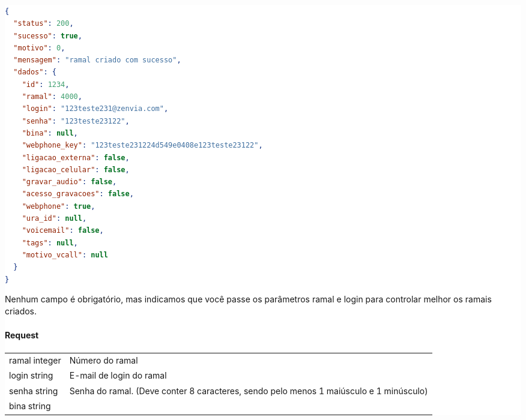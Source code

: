 ```json
{
  "status": 200,
  "sucesso": true,
  "motivo": 0,
  "mensagem": "ramal criado com sucesso",
  "dados": {
    "id": 1234,
    "ramal": 4000,
    "login": "123teste231@zenvia.com",
    "senha": "123teste23122",
    "bina": null,
    "webphone_key": "123teste231224d549e0408e123teste23122",
    "ligacao_externa": false,
    "ligacao_celular": false,
    "gravar_audio": false,
    "acesso_gravacoes": false,
    "webphone": true,
    "ura_id": null,
    "voicemail": false,
    "tags": null,
    "motivo_vcall": null
  }
}
```
Nenhum campo é obrigatório, mas indicamos que você passe os parâmetros ramal e login para controlar melhor os ramais criados.

#### Request

<table class="table-parameters">
    <tbody>
        <tr>
            <td>
                ramal
                <span class="attribute">integer</span>
            </td>
            <td>
                Número do ramal
                </td>
        </tr>
        <tr>
            <td>
                login
                <span class="attribute">string</span>
            </td>
            <td>
                E-mail de login do ramal
            </td>
        </tr>
        <tr>
            <td>
                senha
                <span class="attribute">string</span>
            </td>
            <td>
                Senha do ramal. (Deve conter 8 caracteres, sendo pelo menos 1 maiúsculo e 1 minúsculo)
                </td>
        </tr>
        <tr>
                <td>
                    bina
                    <span class="attribute">string</span>
                </td>
